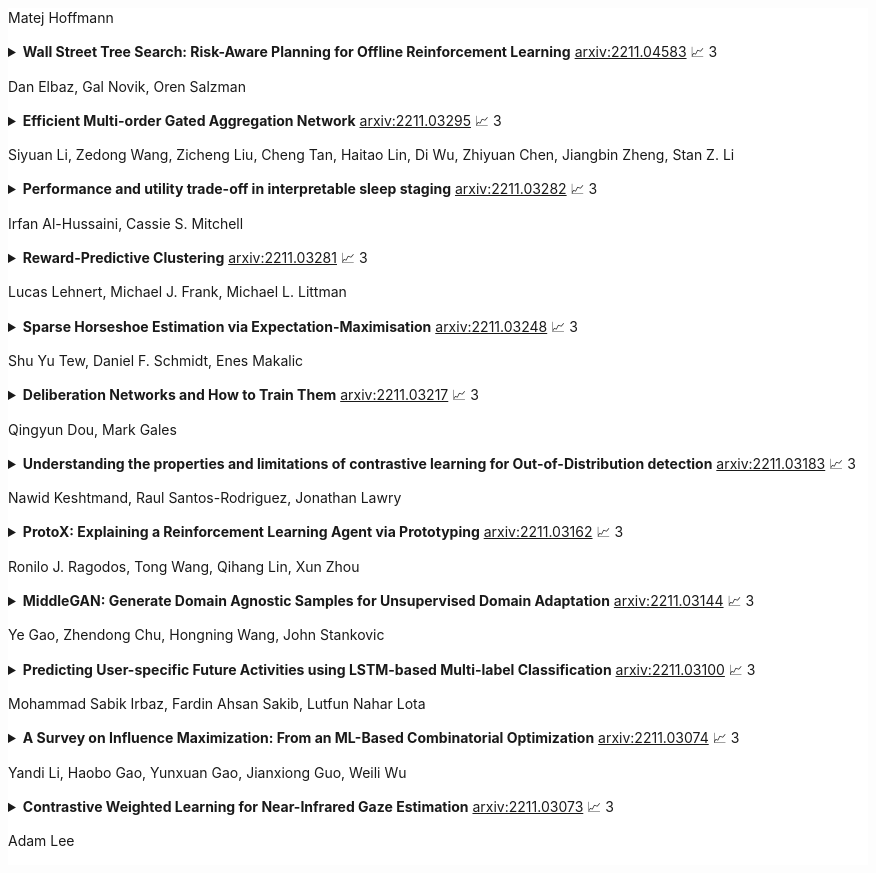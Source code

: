 <p>Matej Hoffmann</p></summary></details>

<details><summary><b>Wall Street Tree Search: Risk-Aware Planning for Offline Reinforcement Learning</b>
<a href="https://arxiv.org/abs/2211.04583">arxiv:2211.04583</a>
&#x1F4C8; 3 <br>
<p>Dan Elbaz, Gal Novik, Oren Salzman</p></summary></details>

<details><summary><b>Efficient Multi-order Gated Aggregation Network</b>
<a href="https://arxiv.org/abs/2211.03295">arxiv:2211.03295</a>
&#x1F4C8; 3 <br>
<p>Siyuan Li, Zedong Wang, Zicheng Liu, Cheng Tan, Haitao Lin, Di Wu, Zhiyuan Chen, Jiangbin Zheng, Stan Z. Li</p></summary></details>

<details><summary><b>Performance and utility trade-off in interpretable sleep staging</b>
<a href="https://arxiv.org/abs/2211.03282">arxiv:2211.03282</a>
&#x1F4C8; 3 <br>
<p>Irfan Al-Hussaini, Cassie S. Mitchell</p></summary></details>

<details><summary><b>Reward-Predictive Clustering</b>
<a href="https://arxiv.org/abs/2211.03281">arxiv:2211.03281</a>
&#x1F4C8; 3 <br>
<p>Lucas Lehnert, Michael J. Frank, Michael L. Littman</p></summary></details>

<details><summary><b>Sparse Horseshoe Estimation via Expectation-Maximisation</b>
<a href="https://arxiv.org/abs/2211.03248">arxiv:2211.03248</a>
&#x1F4C8; 3 <br>
<p>Shu Yu Tew, Daniel F. Schmidt, Enes Makalic</p></summary></details>

<details><summary><b>Deliberation Networks and How to Train Them</b>
<a href="https://arxiv.org/abs/2211.03217">arxiv:2211.03217</a>
&#x1F4C8; 3 <br>
<p>Qingyun Dou, Mark Gales</p></summary></details>

<details><summary><b>Understanding the properties and limitations of contrastive learning for Out-of-Distribution detection</b>
<a href="https://arxiv.org/abs/2211.03183">arxiv:2211.03183</a>
&#x1F4C8; 3 <br>
<p>Nawid Keshtmand, Raul Santos-Rodriguez, Jonathan Lawry</p></summary></details>

<details><summary><b>ProtoX: Explaining a Reinforcement Learning Agent via Prototyping</b>
<a href="https://arxiv.org/abs/2211.03162">arxiv:2211.03162</a>
&#x1F4C8; 3 <br>
<p>Ronilo J. Ragodos, Tong Wang, Qihang Lin, Xun Zhou</p></summary></details>

<details><summary><b>MiddleGAN: Generate Domain Agnostic Samples for Unsupervised Domain Adaptation</b>
<a href="https://arxiv.org/abs/2211.03144">arxiv:2211.03144</a>
&#x1F4C8; 3 <br>
<p>Ye Gao, Zhendong Chu, Hongning Wang, John Stankovic</p></summary></details>

<details><summary><b>Predicting User-specific Future Activities using LSTM-based Multi-label Classification</b>
<a href="https://arxiv.org/abs/2211.03100">arxiv:2211.03100</a>
&#x1F4C8; 3 <br>
<p>Mohammad Sabik Irbaz, Fardin Ahsan Sakib, Lutfun Nahar Lota</p></summary></details>

<details><summary><b>A Survey on Influence Maximization: From an ML-Based Combinatorial Optimization</b>
<a href="https://arxiv.org/abs/2211.03074">arxiv:2211.03074</a>
&#x1F4C8; 3 <br>
<p>Yandi Li, Haobo Gao, Yunxuan Gao, Jianxiong Guo, Weili Wu</p></summary></details>

<details><summary><b>Contrastive Weighted Learning for Near-Infrared Gaze Estimation</b>
<a href="https://arxiv.org/abs/2211.03073">arxiv:2211.03073</a>
&#x1F4C8; 3 <br>
<p>Adam Lee</p></summary></details>
